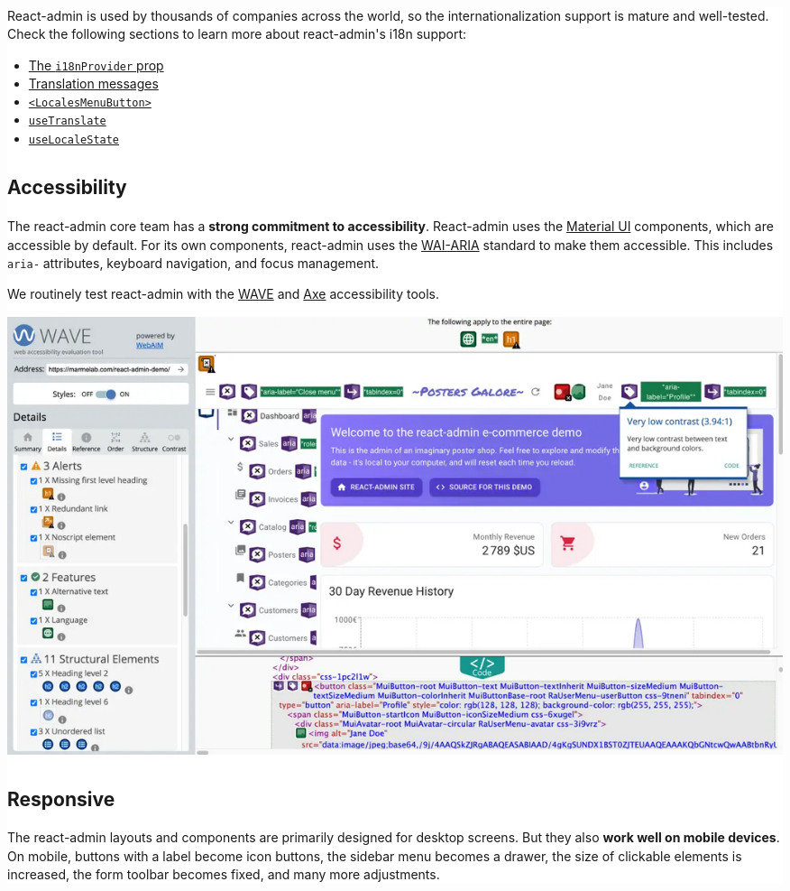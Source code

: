 React-admin is used by thousands of companies across the world, so the internationalization support is mature and well-tested. Check the following sections to learn more about react-admin's i18n support:

- [The `i18nProvider` prop](./Translation.md)
- [Translation messages](./TranslationTranslating.md)
- [`<LocalesMenuButton>`](./LocalesMenuButton.md)
- [`useTranslate`](./useTranslate.md)
- [`useLocaleState`](./useLocaleState.md)

## Accessibility

The react-admin core team has a **strong commitment to accessibility**. React-admin uses the [Material UI](https://mui.com/material-ui/getting-started/) components, which are accessible by default. For its own components, react-admin uses the [WAI-ARIA](https://www.w3.org/TR/wai-aria/) standard to make them accessible. This includes `aria-` attributes, keyboard navigation, and focus management.

We routinely test react-admin with the [WAVE](https://wave.webaim.org/) and [Axe](https://www.deque.com/axe/) accessibility tools.

![Accessibility](./img/accessibility.webp)

## Responsive

The react-admin layouts and components are primarily designed for desktop screens. But they also **work well on mobile devices**. On mobile, buttons with a label become icon buttons, the sidebar menu becomes a drawer, the size of clickable elements is increased, the form toolbar becomes fixed, and many more adjustments.
